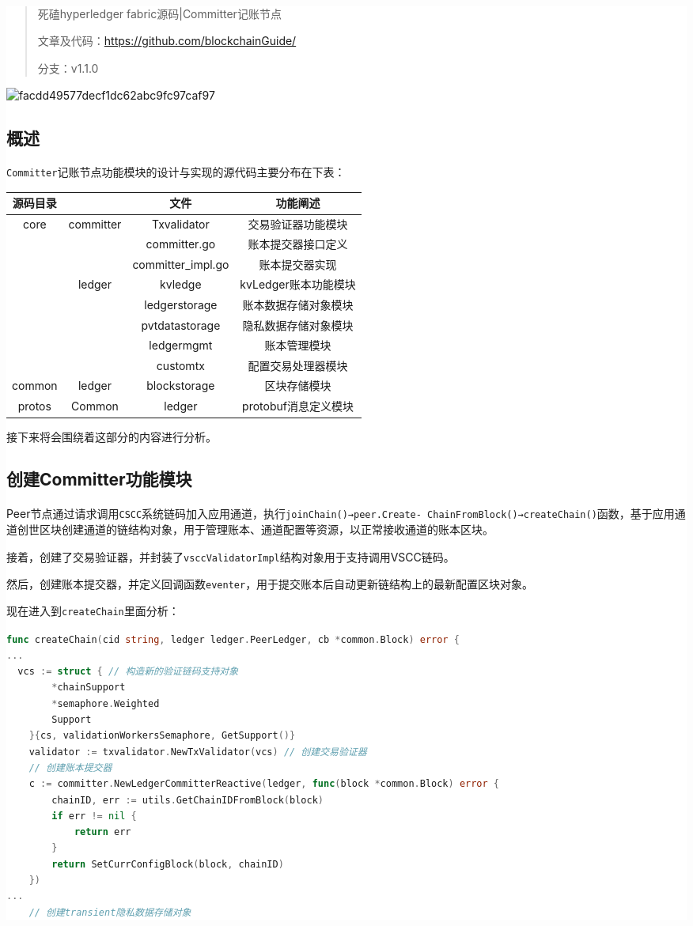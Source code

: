 > 死磕hyperledger fabric源码|Committer记账节点
>
> 文章及代码：https://github.com/blockchainGuide/
>
> 分支：v1.1.0

![facdd49577decf1dc62abc9fc97caf97](https://tva1.sinaimg.cn/large/008eGmZEgy1gn3h9nzkclj31c00u0wt0.jpg)



## 概述

`Committer`记账节点功能模块的设计与实现的源代码主要分布在下表：

| 源码目录 |           |       文件        |       功能阐述       |
| :------: | :-------: | :---------------: | :------------------: |
|   core   | committer |    Txvalidator    |  交易验证器功能模块  |
|          |           |   committer.go    |  账本提交器接口定义  |
|          |           | committer_impl.go |    账本提交器实现    |
|          |  ledger   |      kvledge      | kvLedger账本功能模块 |
|          |           |   ledgerstorage   | 账本数据存储对象模块 |
|          |           |  pvtdatastorage   | 隐私数据存储对象模块 |
|          |           |    ledgermgmt     |     账本管理模块     |
|          |           |     customtx      |  配置交易处理器模块  |
|  common  |  ledger   |   blockstorage    |     区块存储模块     |
|  protos  |  Common   |      ledger       | protobuf消息定义模块 |

接下来将会围绕着这部分的内容进行分析。



## 创建Committer功能模块

Peer节点通过请求调用`CSCC`系统链码加入应用通道，执行`joinChain()→peer.Create- ChainFromBlock()→createChain()`函数，基于应用通道创世区块创建通道的链结构对象，用于管理账本、通道配置等资源，以正常接收通道的账本区块。

接着，创建了交易验证器，并封装了`vsccValidatorImpl`结构对象用于支持调用VSCC链码。

然后，创建账本提交器，并定义回调函数`eventer`，用于提交账本后自动更新链结构上的最新配置区块对象。

现在进入到`createChain`里面分析：

```go
func createChain(cid string, ledger ledger.PeerLedger, cb *common.Block) error {
...
  vcs := struct { // 构造新的验证链码支持对象
		*chainSupport
		*semaphore.Weighted
		Support
	}{cs, validationWorkersSemaphore, GetSupport()}
	validator := txvalidator.NewTxValidator(vcs) // 创建交易验证器
	// 创建账本提交器
	c := committer.NewLedgerCommitterReactive(ledger, func(block *common.Block) error {
		chainID, err := utils.GetChainIDFromBlock(block)
		if err != nil {
			return err
		}
		return SetCurrConfigBlock(block, chainID)
	})
...
	// 创建transient隐私数据存储对象
```